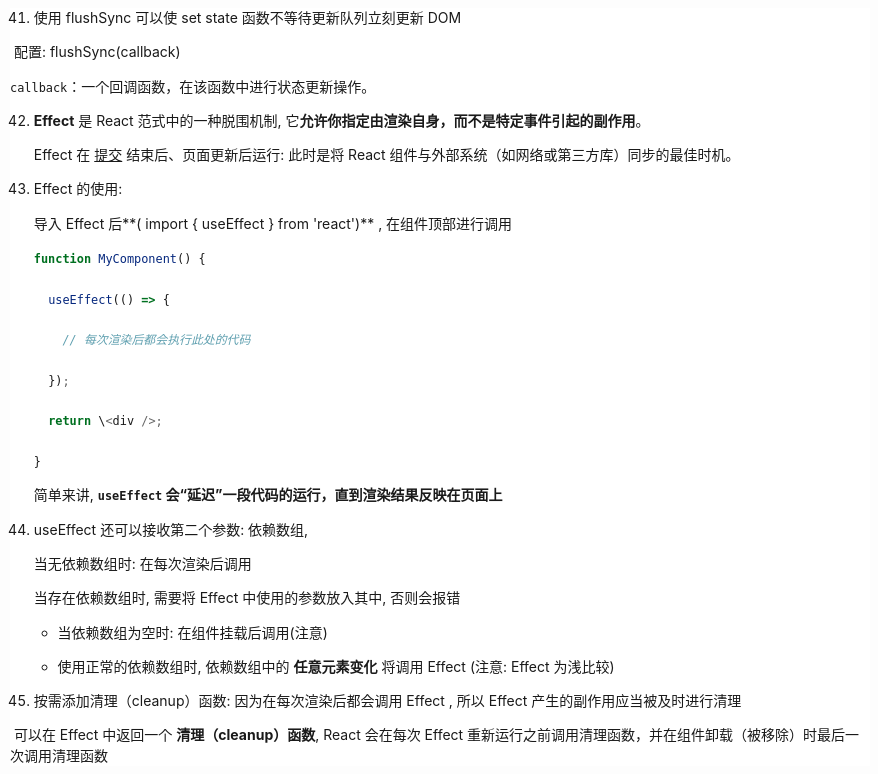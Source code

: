 41. 使用 flushSync 可以使 set state 函数不等待更新队列立刻更新 DOM

​ 配置: flushSync(callback)

​ `callback`：一个回调函数，在该函数中进行状态更新操作。

42. **Effect** 是 React 范式中的一种脱围机制, 它**允许你指定由渲染自身，而不是特定事件引起的副作用**。

    Effect 在 [提交](https://zh-hans.react.dev/learn/render-and-commit) 结束后、页面更新后运行: 此时是将 React 组件与外部系统（如网络或第三方库）同步的最佳时机。

43. Effect 的使用:

    导入 Effect 后**( import { useEffect } from 'react')** , 在组件顶部进行调用

    ```jsx
    function MyComponent() {

      useEffect(() => {

    ​    // 每次渲染后都会执行此处的代码

      });

      return \<div />;

    }
    ```

    简单来讲, **`useEffect` 会“延迟”一段代码的运行，直到渲染结果反映在页面上**

44. useEffect 还可以接收第二个参数: 依赖数组,

    当无依赖数组时: 在每次渲染后调用

    当存在依赖数组时, 需要将 Effect 中使用的参数放入其中, 否则会报错

    - 当依赖数组为空时: 在组件挂载后调用(注意)

    - 使用正常的依赖数组时, 依赖数组中的 **任意元素变化** 将调用 Effect (注意: Effect 为浅比较)

45. 按需添加清理（cleanup）函数: 因为在每次渲染后都会调用 Effect , 所以 Effect 产生的副作用应当被及时进行清理

​ 可以在 Effect 中返回一个 **清理（cleanup）函数**, React 会在每次 Effect 重新运行之前调用清理函数，并在组件卸载（被移除）时最后一次调用清理函数

